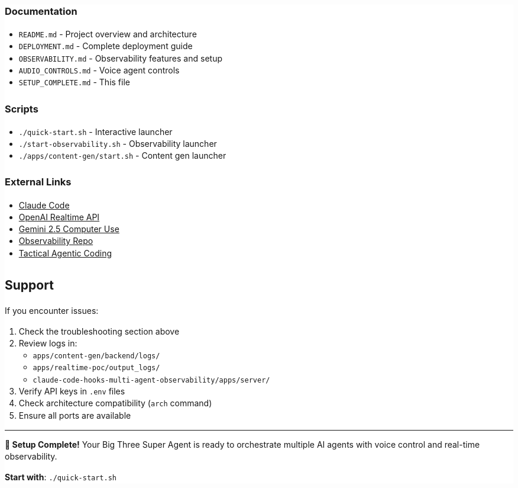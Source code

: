 ### Documentation
- `README.md` - Project overview and architecture
- `DEPLOYMENT.md` - Complete deployment guide
- `OBSERVABILITY.md` - Observability features and setup
- `AUDIO_CONTROLS.md` - Voice agent controls
- `SETUP_COMPLETE.md` - This file

### Scripts
- `./quick-start.sh` - Interactive launcher
- `./start-observability.sh` - Observability launcher
- `./apps/content-gen/start.sh` - Content gen launcher

### External Links
- [Claude Code](https://claude.com/product/claude-code)
- [OpenAI Realtime API](https://platform.openai.com/docs/guides/realtime)
- [Gemini 2.5 Computer Use](https://blog.google/technology/google-deepmind/gemini-computer-use-model/)
- [Observability Repo](https://github.com/disler/claude-code-hooks-multi-agent-observability)
- [Tactical Agentic Coding](https://agenticengineer.com/tactical-agentic-coding)

## Support

If you encounter issues:

1. Check the troubleshooting section above
2. Review logs in:
   - `apps/content-gen/backend/logs/`
   - `apps/realtime-poc/output_logs/`
   - `claude-code-hooks-multi-agent-observability/apps/server/`
3. Verify API keys in `.env` files
4. Check architecture compatibility (`arch` command)
5. Ensure all ports are available

---

**🎉 Setup Complete!** Your Big Three Super Agent is ready to orchestrate multiple AI agents with voice control and real-time observability.

**Start with**: `./quick-start.sh`
